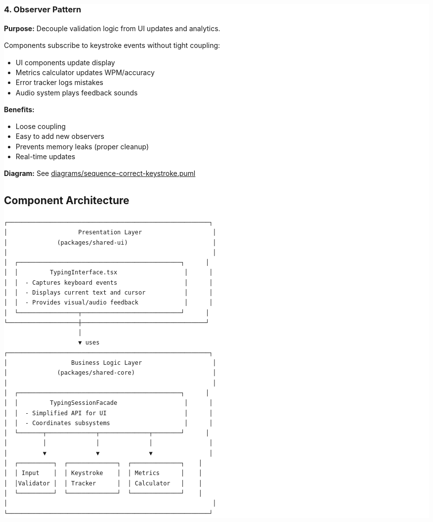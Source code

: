 ### 4. Observer Pattern
**Purpose:** Decouple validation logic from UI updates and analytics.

Components subscribe to keystroke events without tight coupling:
- UI components update display
- Metrics calculator updates WPM/accuracy
- Error tracker logs mistakes
- Audio system plays feedback sounds

**Benefits:**
- Loose coupling
- Easy to add new observers
- Prevents memory leaks (proper cleanup)
- Real-time updates

**Diagram:** See [diagrams/sequence-correct-keystroke.puml](./diagrams/sequence-correct-keystroke.puml)

## Component Architecture

```
┌─────────────────────────────────────────────────────────┐
│                    Presentation Layer                    │
│              (packages/shared-ui)                        │
│                                                          │
│  ┌──────────────────────────────────────────────┐      │
│  │         TypingInterface.tsx                   │      │
│  │  - Captures keyboard events                   │      │
│  │  - Displays current text and cursor           │      │
│  │  - Provides visual/audio feedback             │      │
│  └─────────────────┬────────────────────────────┘      │
└────────────────────┼───────────────────────────────────┘
                     │
                     ▼ uses
┌─────────────────────────────────────────────────────────┐
│                  Business Logic Layer                    │
│              (packages/shared-core)                      │
│                                                          │
│  ┌──────────────────────────────────────────────┐      │
│  │         TypingSessionFacade                   │      │
│  │  - Simplified API for UI                      │      │
│  │  - Coordinates subsystems                     │      │
│  └───────┬──────────────┬──────────────┬────────┘      │
│          │              │              │                │
│          ▼              ▼              ▼                │
│  ┌──────────┐  ┌──────────────┐  ┌──────────────┐    │
│  │ Input    │  │ Keystroke    │  │ Metrics      │    │
│  │Validator │  │ Tracker      │  │ Calculator   │    │
│  └──────────┘  └──────────────┘  └──────────────┘    │
│                                                          │
└─────────────────────────────────────────────────────────┘
```
